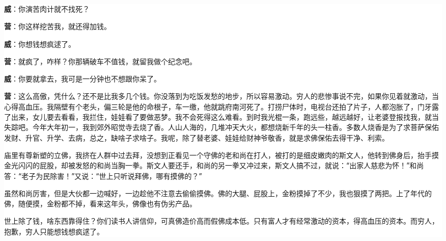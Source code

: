 **威**：你演苦肉计就不找死？

**营**：你这样挖苦我，就还得加钱。

**威**：你想钱想疯逑了。

**营**：就疯了，咋样？你那辆破车不值钱，就留我做个纪念吧。

**威**：你要就拿去，我可是一分钟也不想跟你呆了。

**营**：这么高傲，凭什么？还不是比我多几个钱。你没落到为吃饭发愁的地步，所以容易激动。穷人的悲惨事说不完，如果你见着就激动，当心得高血压。我隔壁有个老头，偏三轮是他的命根子，车一缴，他就跳府南河死了。打捞尸体时，电视台还拍了片子，人都泡胀了，门牙露了出来，女儿要去看看，我拦住，娃娃看了要做恶梦。我不会死得这么难看。到时我光棍一条，跑远些，越远越好，让老婆登报找我，就当失踪吧。今年大年初一，我到郊外昭觉寺去烧了香。人山人海的，几堆冲天大火，都想烧新千年的头一柱香。多数人烧香是为了求菩萨保佑发财、升官、升学、去病，总之，缺啥子求啥子。我呢，除了替老婆、娃娃给财神爷敬香，就是求佛保佑去得干净、利索。

庙里有尊新塑的立佛，我挤在人群中过去拜，没想到正看见一个守佛的老和尚在打人，被打的是细皮嫩肉的斯文人，他转到佛身后，抬手摸金光闪闪的屁股，却被发怒的和尚当胸一拳。斯文人要还手，和尚的另一拳又冲过来，斯文人搞不过，就说：“出家人慈悲为怀！”和尚答：“老子为民除害！”又说：“世上只听说拜佛，哪有摸佛的？”

虽然和尚厉害，但是大伙都一边喊好，一边趁他不注意去偷偷摸佛。佛的大腿、屁股上，金粉摸掉了不少，我也狠摸了两把。上了年代的佛，随便摸，金粉都不掉，看来这年头，佛像也有伪劣产品。

世上除了钱，啥东西靠得住？你们读书人讲信仰，可真佛造价高而假佛成本低。只有富人才有经常激动的资本，得高血压的资本。而穷人，抱歉，穷人只能想钱想疯逑了。
